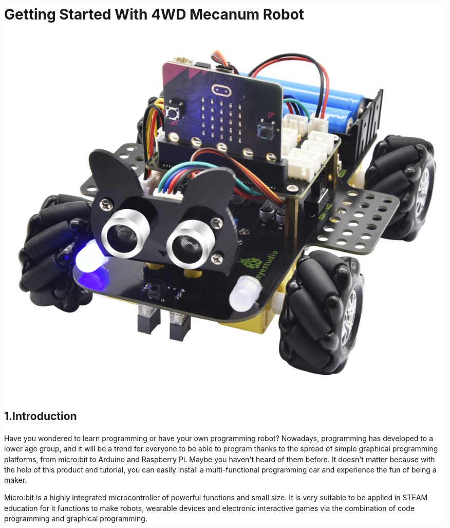 # Getting Started With 4WD Mecanum Robot

![](makecode/media/718228ea3ade238b6d0fc30b45bfa8d9.png)

## 1.Introduction

Have you wondered to learn programming or have your own programming robot? Nowadays, programming has developed to a lower age group, and it will be a trend for everyone to be able to program thanks to the spread of simple graphical programming platforms, from micro:bit to Arduino and Raspberry Pi. Maybe you haven't heard of them before. It doesn't matter because with the help of this product and tutorial, you can easily install a multi-functional programming car and experience the fun of being a maker.

Micro:bit is a highly integrated microcontroller of powerful functions and small size. It is very suitable to be applied in STEAM education for it functions to make robots, wearable devices and electronic interactive games via the combination of code programming and graphical programming.
